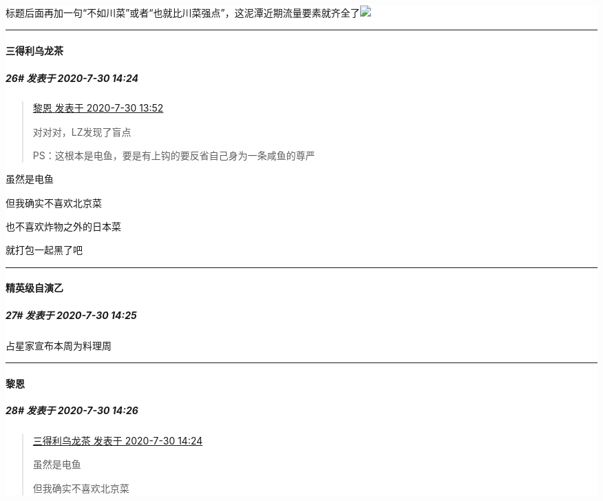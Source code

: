 


标题后面再加一句“不如川菜”或者“也就比川菜强点”，这泥潭近期流量要素就齐全了<img src="https://static.saraba1st.com/image/smiley/face2017/067.png" referrerpolicy="no-referrer">







*****

####  三得利乌龙茶  
##### 26#       发表于 2020-7-30 14:24



<blockquote><a href="httphttps://bbs.saraba1st.com/2b/forum.php?mod=redirect&amp;goto=findpost&amp;pid=48260181&amp;ptid=1952272" target="_blank">黎恩 发表于 2020-7-30 13:52</a>

对对对，LZ发现了盲点


PS：这根本是电鱼，要是有上钩的要反省自己身为一条咸鱼的尊严</blockquote>
虽然是电鱼

但我确实不喜欢北京菜

也不喜欢炸物之外的日本菜

就打包一起黑了吧







*****

####  精英级自演乙  
##### 27#       发表于 2020-7-30 14:25




占星家宣布本周为料理周







*****

####  黎恩  
##### 28#       发表于 2020-7-30 14:26



<blockquote><a href="httphttps://bbs.saraba1st.com/2b/forum.php?mod=redirect&amp;goto=findpost&amp;pid=48260536&amp;ptid=1952272" target="_blank">三得利乌龙茶 发表于 2020-7-30 14:24</a>

虽然是电鱼

但我确实不喜欢北京菜
